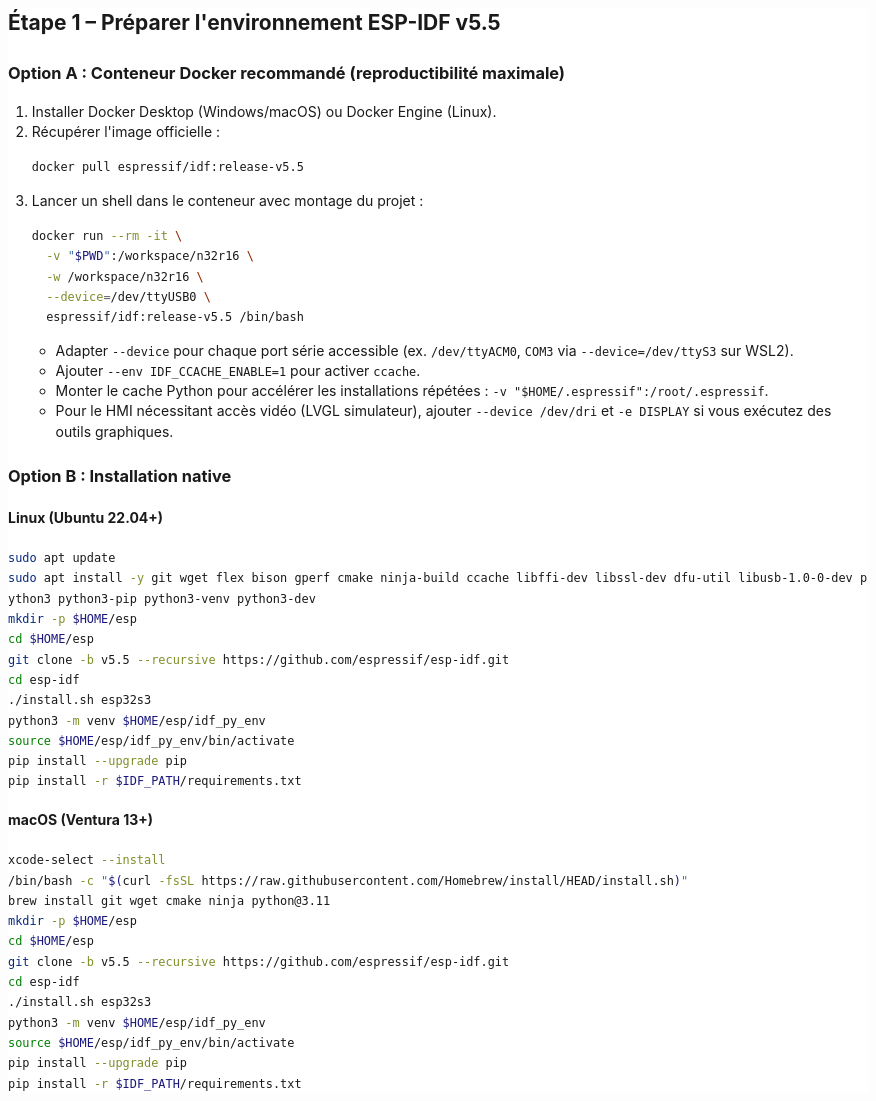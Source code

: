 ## Étape 1 – Préparer l'environnement ESP-IDF v5.5
### Option A : Conteneur Docker recommandé (reproductibilité maximale)
1. Installer Docker Desktop (Windows/macOS) ou Docker Engine (Linux).
2. Récupérer l'image officielle :
   ```bash
   docker pull espressif/idf:release-v5.5
   ```
3. Lancer un shell dans le conteneur avec montage du projet :
   ```bash
   docker run --rm -it \
     -v "$PWD":/workspace/n32r16 \
     -w /workspace/n32r16 \
     --device=/dev/ttyUSB0 \
     espressif/idf:release-v5.5 /bin/bash
   ```
   - Adapter `--device` pour chaque port série accessible (ex. `/dev/ttyACM0`, `COM3` via `--device=/dev/ttyS3` sur WSL2).
   - Ajouter `--env IDF_CCACHE_ENABLE=1` pour activer `ccache`.
   - Monter le cache Python pour accélérer les installations répétées : `-v "$HOME/.espressif":/root/.espressif`.
   - Pour le HMI nécessitant accès vidéo (LVGL simulateur), ajouter `--device /dev/dri` et `-e DISPLAY` si vous exécutez des outils graphiques.

### Option B : Installation native
#### Linux (Ubuntu 22.04+)
```bash
sudo apt update
sudo apt install -y git wget flex bison gperf cmake ninja-build ccache libffi-dev libssl-dev dfu-util libusb-1.0-0-dev python3 python3-pip python3-venv python3-dev
mkdir -p $HOME/esp
cd $HOME/esp
git clone -b v5.5 --recursive https://github.com/espressif/esp-idf.git
cd esp-idf
./install.sh esp32s3
python3 -m venv $HOME/esp/idf_py_env
source $HOME/esp/idf_py_env/bin/activate
pip install --upgrade pip
pip install -r $IDF_PATH/requirements.txt
```

#### macOS (Ventura 13+)
```bash
xcode-select --install
/bin/bash -c "$(curl -fsSL https://raw.githubusercontent.com/Homebrew/install/HEAD/install.sh)"
brew install git wget cmake ninja python@3.11
mkdir -p $HOME/esp
cd $HOME/esp
git clone -b v5.5 --recursive https://github.com/espressif/esp-idf.git
cd esp-idf
./install.sh esp32s3
python3 -m venv $HOME/esp/idf_py_env
source $HOME/esp/idf_py_env/bin/activate
pip install --upgrade pip
pip install -r $IDF_PATH/requirements.txt
```
